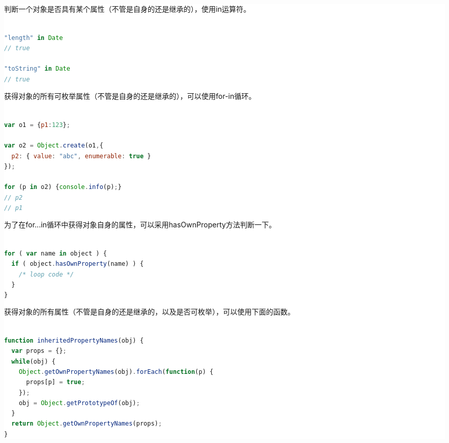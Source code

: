 判断一个对象是否具有某个属性（不管是自身的还是继承的），使用in运算符。

``` javascript

"length" in Date
// true

"toString" in Date
// true

```

获得对象的所有可枚举属性（不管是自身的还是继承的），可以使用for-in循环。

``` javascript

var o1 = {p1:123};

var o2 = Object.create(o1,{
  p2: { value: "abc", enumerable: true }
});

for (p in o2) {console.info(p);}
// p2
// p1

```

为了在for...in循环中获得对象自身的属性，可以采用hasOwnProperty方法判断一下。

``` javascript

for ( var name in object ) {
  if ( object.hasOwnProperty(name) ) {
    /* loop code */
  }
}

```

获得对象的所有属性（不管是自身的还是继承的，以及是否可枚举），可以使用下面的函数。

``` javascript

function inheritedPropertyNames(obj) {
  var props = {};
  while(obj) {
    Object.getOwnPropertyNames(obj).forEach(function(p) {
      props[p] = true;
    });
    obj = Object.getPrototypeOf(obj);
  }
  return Object.getOwnPropertyNames(props);
}

```
